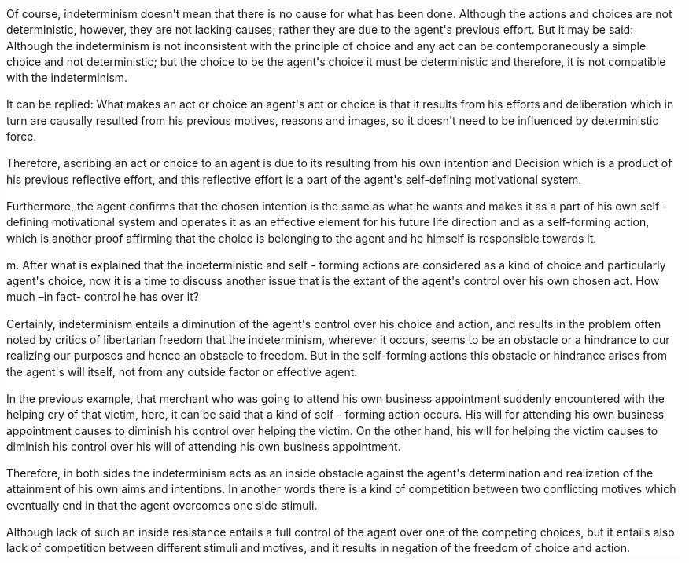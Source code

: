 Of course, indeterminism doesn't mean that there is no cause for what
has been done. Although the actions and choices are not deterministic,
however, they are not lacking causes; rather they are due to the agent's
previous effort. But it may be said: Although the indeterminism is not
inconsistent with the principle of choice and any act can be
contemporaneously a simple choice and not deterministic; but the choice
to be the agent's choice it must be deterministic and therefore, it is
not compatible with the indeterminism.

It can be replied: What makes an act or choice an agent's act or choice
is that it results from his efforts and deliberation which in turn are
causally resulted from his previous motives, reasons and images, so it
doesn't need to be influenced by deterministic force.

Therefore, ascribing an act or choice to an agent is due to its
resulting from his own intention and Decision which is a product of his
previous reflective effort, and this reflective effort is a part of the
agent's self-defining motivational system.

Furthermore, the agent confirms that the chosen intention is the same as
what he wants and makes it as a part of his own self - defining
motivational system and operates it as an effective element for his
future life direction and as a self-forming action, which is another
proof affirming that the choice is belonging to the agent and he himself
is responsible towards it.

m. After what is explained that the indeterministic and self - forming
actions are considered as a kind of choice and particularly agent's
choice, now it is a time to discuss another issue that is the extant of
the agent's control over his own chosen act. How much –in fact- control
he has over it?

Certainly, indeterminism entails a diminution of the agent's control
over his choice and action, and results in the problem often noted by
critics of libertarian freedom that the indeterminism, wherever it
occurs, seems to be an obstacle or a hindrance to our realizing our
purposes and hence an obstacle to freedom. But in the self-forming
actions this obstacle or hindrance arises from the agent's will itself,
not from any outside factor or effective agent.

In the previous example, that merchant who was going to attend his own
business appointment suddenly encountered with the helping cry of that
victim, here, it can be said that a kind of self - forming action
occurs. His will for attending his own business appointment causes to
diminish his control over helping the victim. On the other hand, his
will for helping the victim causes to diminish his control over his will
of attending his own business appointment.

Therefore, in both sides the indeterminism acts as an inside obstacle
against the agent's determination and realization of the attainment of
his own aims and intentions. In another words there is a kind of
competition between two conflicting motives which eventually end in that
the agent overcomes one side stimuli.

Although lack of such an inside resistance entails a full control of the
agent over one of the competing choices, but it entails also lack of
competition between different stimuli and motives, and it results in
negation of the freedom of choice and action.
